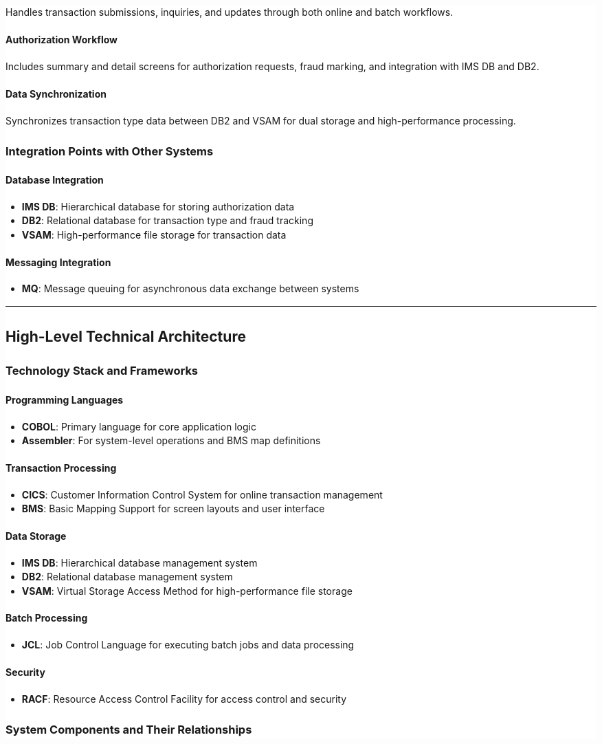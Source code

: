 Handles transaction submissions, inquiries, and updates through both online and batch workflows.

#### Authorization Workflow

Includes summary and detail screens for authorization requests, fraud marking, and integration with IMS DB and DB2.

#### Data Synchronization

Synchronizes transaction type data between DB2 and VSAM for dual storage and high-performance processing.

### Integration Points with Other Systems

#### Database Integration

- **IMS DB**: Hierarchical database for storing authorization data
- **DB2**: Relational database for transaction type and fraud tracking
- **VSAM**: High-performance file storage for transaction data

#### Messaging Integration

- **MQ**: Message queuing for asynchronous data exchange between systems

---

## High-Level Technical Architecture

### Technology Stack and Frameworks

#### Programming Languages

- **COBOL**: Primary language for core application logic
- **Assembler**: For system-level operations and BMS map definitions

#### Transaction Processing

- **CICS**: Customer Information Control System for online transaction management
- **BMS**: Basic Mapping Support for screen layouts and user interface

#### Data Storage

- **IMS DB**: Hierarchical database management system
- **DB2**: Relational database management system
- **VSAM**: Virtual Storage Access Method for high-performance file storage

#### Batch Processing

- **JCL**: Job Control Language for executing batch jobs and data processing

#### Security

- **RACF**: Resource Access Control Facility for access control and security

### System Components and Their Relationships
